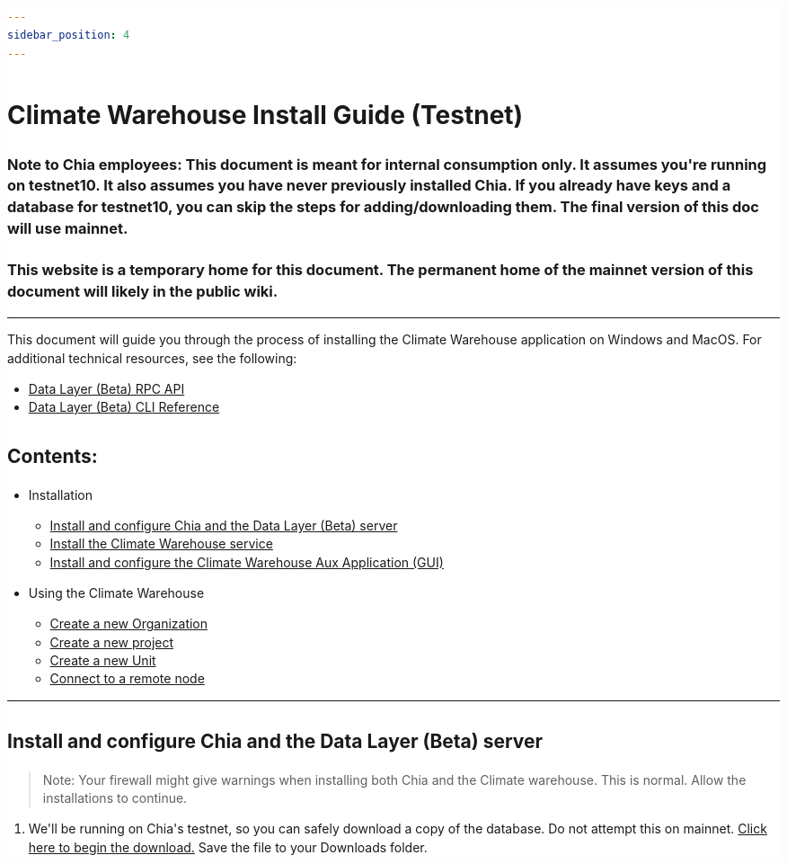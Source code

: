 ```yaml
---
sidebar_position: 4
---
```

# Climate Warehouse Install Guide (Testnet)

### Note to Chia employees: This document is meant for internal consumption only. It assumes you're running on testnet10. It also assumes you have never previously installed Chia. If you already have keys and a database for testnet10, you can skip the steps for adding/downloading them. The final version of this doc will use mainnet.

### This website is a temporary home for this document. The permanent home of the mainnet version of this document will likely in the public wiki.

---

This document will guide you through the process of installing the Climate Warehouse application on Windows and MacOS. For additional technical resources, see the following:
* [Data Layer (Beta) RPC API](/docs/12rpcs/data_layer_rpc_api "Section 12.3: Data Layer Beta RPC API")
* [Data Layer (Beta) CLI Reference](/docs/13cli/data "Section 12.3: Data Layer Beta CLI Reference")

## Contents:

* Installation
  * [Install and configure Chia and the Data Layer (Beta) server](#install-and-configure-chia-and-the-data-layer-beta-server)
  * [Install the Climate Warehouse service](#install-the-climate-warehouse-service)
  * [Install and configure the Climate Warehouse Aux Application (GUI)](#install-and-configure-the-climate-warehouse-aux-application-gui)

* Using the Climate Warehouse
  * [Create a new Organization](#create-a-new-organization)
  * [Create a new project](#create-a-new-project)
  * [Create a new Unit](#create-a-new-unit)
  * [Connect to a remote node](#connect-to-a-remote-node)

-----

## Install and configure Chia and the Data Layer (Beta) server

  >Note: Your firewall might give warnings when installing both Chia and the Climate warehouse. This is normal. Allow the installations to continue.

1. We'll be running on Chia's testnet, so you can safely download a copy of the database. Do not attempt this on mainnet. [Click here to begin the download.](https://download.chia.net/testnet10/blockchain_v1_testnet10.sqlite.gz "Chia's testnet10 database download site") Save the file to your Downloads folder.

